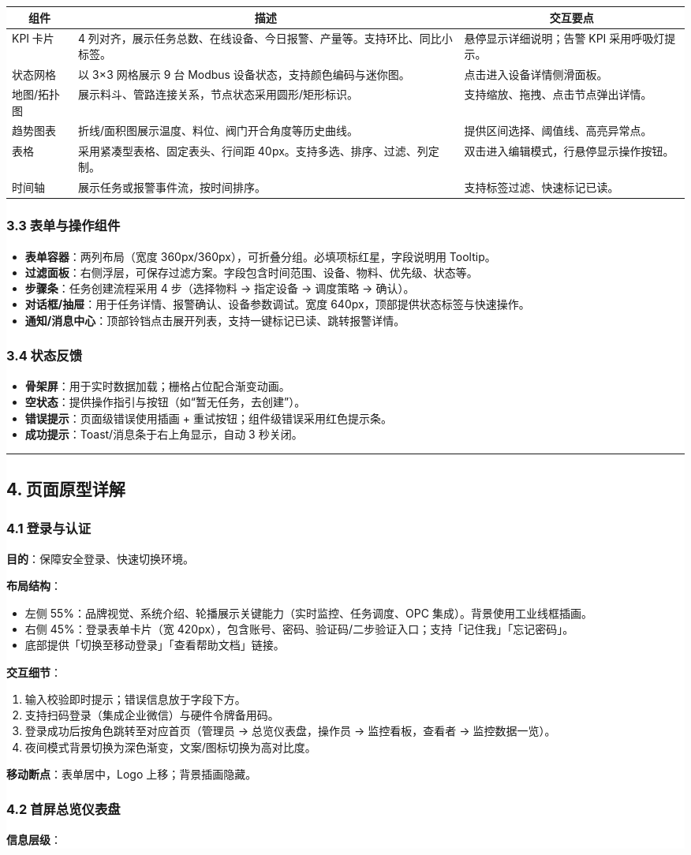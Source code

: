 | 组件 | 描述 | 交互要点 |
|------|------|----------|
| KPI 卡片 | 4 列对齐，展示任务总数、在线设备、今日报警、产量等。支持环比、同比小标签。 | 悬停显示详细说明；告警 KPI 采用呼吸灯提示。 |
| 状态网格 | 以 3×3 网格展示 9 台 Modbus 设备状态，支持颜色编码与迷你图。 | 点击进入设备详情侧滑面板。 |
| 地图/拓扑图 | 展示料斗、管路连接关系，节点状态采用圆形/矩形标识。 | 支持缩放、拖拽、点击节点弹出详情。 |
| 趋势图表 | 折线/面积图展示温度、料位、阀门开合角度等历史曲线。 | 提供区间选择、阈值线、高亮异常点。 |
| 表格 | 采用紧凑型表格、固定表头、行间距 40px。支持多选、排序、过滤、列定制。 | 双击进入编辑模式，行悬停显示操作按钮。 |
| 时间轴 | 展示任务或报警事件流，按时间排序。 | 支持标签过滤、快速标记已读。 |

### 3.3 表单与操作组件

* **表单容器**：两列布局（宽度 360px/360px），可折叠分组。必填项标红星，字段说明用 Tooltip。
* **过滤面板**：右侧浮层，可保存过滤方案。字段包含时间范围、设备、物料、优先级、状态等。
* **步骤条**：任务创建流程采用 4 步（选择物料 → 指定设备 → 调度策略 → 确认）。
* **对话框/抽屉**：用于任务详情、报警确认、设备参数调试。宽度 640px，顶部提供状态标签与快速操作。
* **通知/消息中心**：顶部铃铛点击展开列表，支持一键标记已读、跳转报警详情。

### 3.4 状态反馈

* **骨架屏**：用于实时数据加载；栅格占位配合渐变动画。
* **空状态**：提供操作指引与按钮（如“暂无任务，去创建”）。
* **错误提示**：页面级错误使用插画 + 重试按钮；组件级错误采用红色提示条。
* **成功提示**：Toast/消息条于右上角显示，自动 3 秒关闭。

---

## 4. 页面原型详解

### 4.1 登录与认证

**目的**：保障安全登录、快速切换环境。

**布局结构**：

* 左侧 55%：品牌视觉、系统介绍、轮播展示关键能力（实时监控、任务调度、OPC 集成）。背景使用工业线框插画。
* 右侧 45%：登录表单卡片（宽 420px），包含账号、密码、验证码/二步验证入口；支持「记住我」「忘记密码」。
* 底部提供「切换至移动登录」「查看帮助文档」链接。

**交互细节**：

1. 输入校验即时提示；错误信息放于字段下方。
2. 支持扫码登录（集成企业微信）与硬件令牌备用码。
3. 登录成功后按角色跳转至对应首页（管理员 → 总览仪表盘，操作员 → 监控看板，查看者 → 监控数据一览）。
4. 夜间模式背景切换为深色渐变，文案/图标切换为高对比度。

**移动断点**：表单居中，Logo 上移；背景插画隐藏。

### 4.2 首屏总览仪表盘

**信息层级**：
